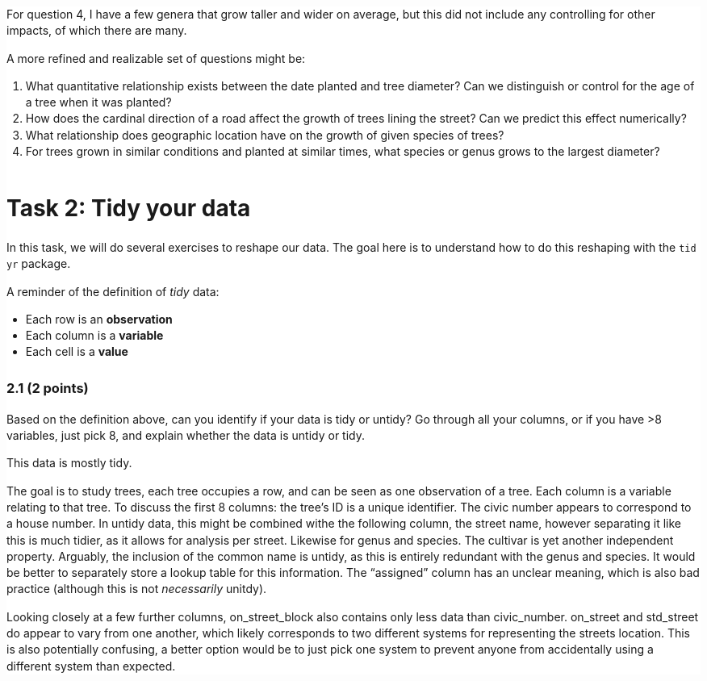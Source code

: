 For question 4, I have a few genera that grow taller and wider on
average, but this did not include any controlling for other impacts, of
which there are many.

A more refined and realizable set of questions might be:

1.  What quantitative relationship exists between the date planted and
    tree diameter? Can we distinguish or control for the age of a tree
    when it was planted?
2.  How does the cardinal direction of a road affect the growth of trees
    lining the street? Can we predict this effect numerically?
3.  What relationship does geographic location have on the growth of
    given species of trees?
4.  For trees grown in similar conditions and planted at similar times,
    what species or genus grows to the largest diameter?
    <!----------------------------------------------------------------------------->

# Task 2: Tidy your data

In this task, we will do several exercises to reshape our data. The goal
here is to understand how to do this reshaping with the `tidyr` package.

A reminder of the definition of *tidy* data:

-   Each row is an **observation**
-   Each column is a **variable**
-   Each cell is a **value**

### 2.1 (2 points)

Based on the definition above, can you identify if your data is tidy or
untidy? Go through all your columns, or if you have \>8 variables, just
pick 8, and explain whether the data is untidy or tidy.



This data is mostly tidy.

The goal is to study trees, each tree occupies a row, and can be seen as
one observation of a tree. Each column is a variable relating to that
tree. To discuss the first 8 columns: the tree’s ID is a unique
identifier. The civic number appears to correspond to a house number. In
untidy data, this might be combined withe the following column, the
street name, however separating it like this is much tidier, as it
allows for analysis per street. Likewise for genus and species. The
cultivar is yet another independent property. Arguably, the inclusion of
the common name is untidy, as this is entirely redundant with the genus
and species. It would be better to separately store a lookup table for
this information. The “assigned” column has an unclear meaning, which is
also bad practice (although this is not *necessarily* unitdy).

Looking closely at a few further columns, on_street_block also contains
only less data than civic_number. on_street and std_street do appear to
vary from one another, which likely corresponds to two different systems
for representing the streets location. This is also potentially
confusing, a better option would be to just pick one system to prevent
anyone from accidentally using a different system than expected.
